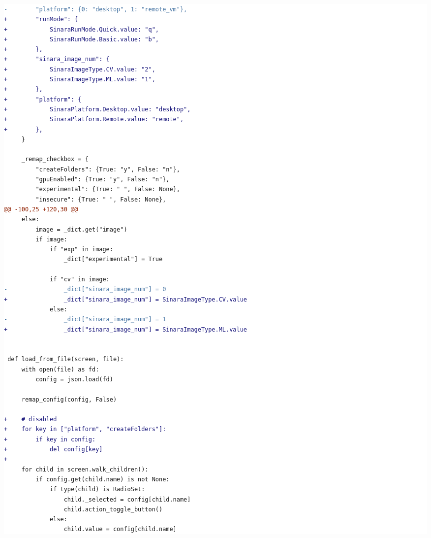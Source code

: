 ```diff
-        "platform": {0: "desktop", 1: "remote_vm"},
+        "runMode": {
+            SinaraRunMode.Quick.value: "q",
+            SinaraRunMode.Basic.value: "b",
+        },
+        "sinara_image_num": {
+            SinaraImageType.CV.value: "2",
+            SinaraImageType.ML.value: "1",
+        },
+        "platform": {
+            SinaraPlatform.Desktop.value: "desktop",
+            SinaraPlatform.Remote.value: "remote",
+        },
     }
 
     _remap_checkbox = {
         "createFolders": {True: "y", False: "n"},
         "gpuEnabled": {True: "y", False: "n"},
         "experimental": {True: " ", False: None},
         "insecure": {True: " ", False: None},
@@ -100,25 +120,30 @@
     else:
         image = _dict.get("image")
         if image:
             if "exp" in image:
                 _dict["experimental"] = True
 
             if "cv" in image:
-                _dict["sinara_image_num"] = 0
+                _dict["sinara_image_num"] = SinaraImageType.CV.value
             else:
-                _dict["sinara_image_num"] = 1
+                _dict["sinara_image_num"] = SinaraImageType.ML.value
 
 
 def load_from_file(screen, file):
     with open(file) as fd:
         config = json.load(fd)
 
     remap_config(config, False)
 
+    # disabled
+    for key in ["platform", "createFolders"]:
+        if key in config:
+            del config[key]
+
     for child in screen.walk_children():
         if config.get(child.name) is not None:
             if type(child) is RadioSet:
                 child._selected = config[child.name]
                 child.action_toggle_button()
             else:
                 child.value = config[child.name]
```
